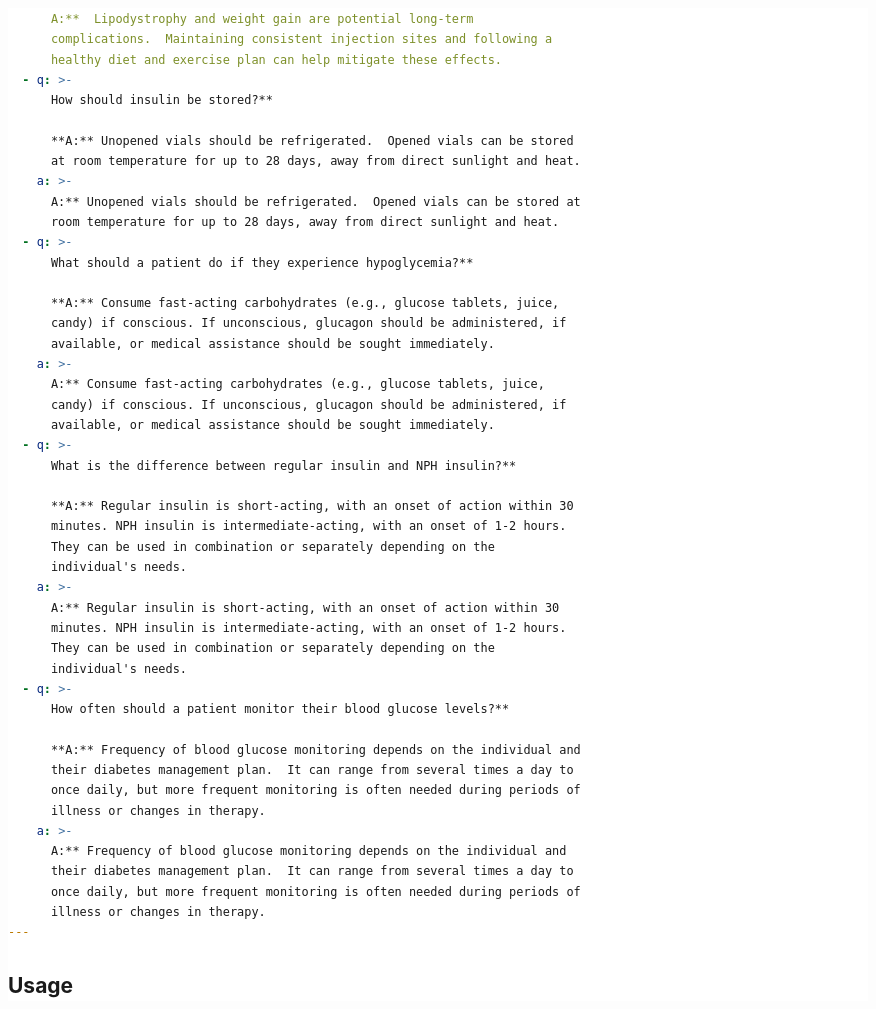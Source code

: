 ```yaml
      A:**  Lipodystrophy and weight gain are potential long-term
      complications.  Maintaining consistent injection sites and following a
      healthy diet and exercise plan can help mitigate these effects.
  - q: >-
      How should insulin be stored?**

      **A:** Unopened vials should be refrigerated.  Opened vials can be stored
      at room temperature for up to 28 days, away from direct sunlight and heat.
    a: >-
      A:** Unopened vials should be refrigerated.  Opened vials can be stored at
      room temperature for up to 28 days, away from direct sunlight and heat.
  - q: >-
      What should a patient do if they experience hypoglycemia?**

      **A:** Consume fast-acting carbohydrates (e.g., glucose tablets, juice,
      candy) if conscious. If unconscious, glucagon should be administered, if
      available, or medical assistance should be sought immediately.
    a: >-
      A:** Consume fast-acting carbohydrates (e.g., glucose tablets, juice,
      candy) if conscious. If unconscious, glucagon should be administered, if
      available, or medical assistance should be sought immediately.
  - q: >-
      What is the difference between regular insulin and NPH insulin?**

      **A:** Regular insulin is short-acting, with an onset of action within 30
      minutes. NPH insulin is intermediate-acting, with an onset of 1-2 hours.
      They can be used in combination or separately depending on the
      individual's needs.
    a: >-
      A:** Regular insulin is short-acting, with an onset of action within 30
      minutes. NPH insulin is intermediate-acting, with an onset of 1-2 hours.
      They can be used in combination or separately depending on the
      individual's needs.
  - q: >-
      How often should a patient monitor their blood glucose levels?**

      **A:** Frequency of blood glucose monitoring depends on the individual and
      their diabetes management plan.  It can range from several times a day to
      once daily, but more frequent monitoring is often needed during periods of
      illness or changes in therapy.
    a: >-
      A:** Frequency of blood glucose monitoring depends on the individual and
      their diabetes management plan.  It can range from several times a day to
      once daily, but more frequent monitoring is often needed during periods of
      illness or changes in therapy.
---
```

## **Usage**

